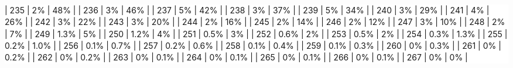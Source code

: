 | 235 | 2% | 48% |
| 236 | 3% | 46% |
| 237 | 5% | 42% |
| 238 | 3% | 37% |
| 239 | 5% | 34% |
| 240 | 3% | 29% |
| 241 | 4% | 26% |
| 242 | 3% | 22% |
| 243 | 3% | 20% |
| 244 | 2% | 16% |
| 245 | 2% | 14% |
| 246 | 2% | 12% |
| 247 | 3% | 10% |
| 248 | 2% | 7% |
| 249 | 1.3% | 5% |
| 250 | 1.2% | 4% |
| 251 | 0.5% | 3% |
| 252 | 0.6% | 2% |
| 253 | 0.5% | 2% |
| 254 | 0.3% | 1.3% |
| 255 | 0.2% | 1.0% |
| 256 | 0.1% | 0.7% |
| 257 | 0.2% | 0.6% |
| 258 | 0.1% | 0.4% |
| 259 | 0.1% | 0.3% |
| 260 | 0% | 0.3% |
| 261 | 0% | 0.2% |
| 262 | 0% | 0.2% |
| 263 | 0% | 0.1% |
| 264 | 0% | 0.1% |
| 265 | 0% | 0.1% |
| 266 | 0% | 0.1% |
| 267 | 0% | 0% |
